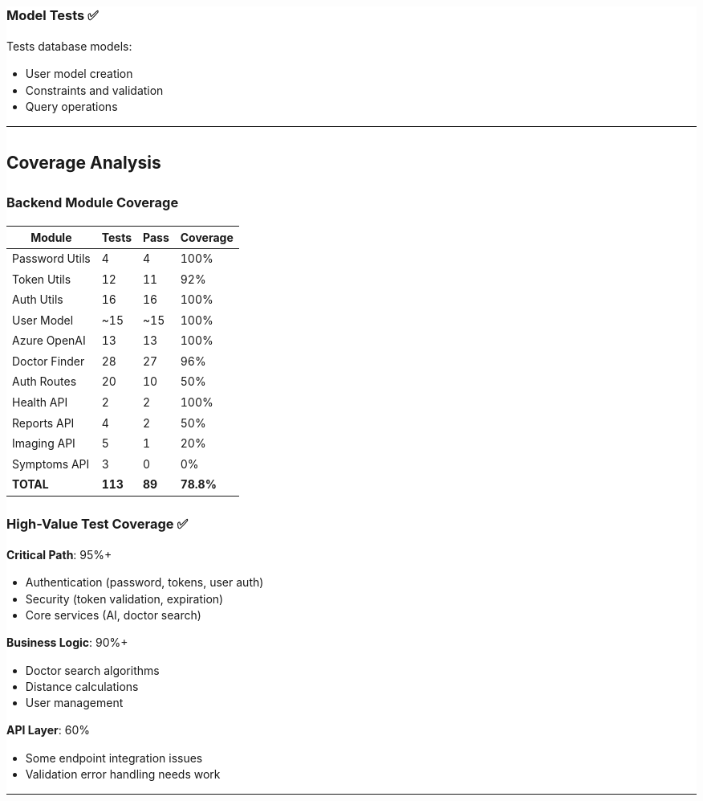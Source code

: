 ### Model Tests ✅
Tests database models:
- User model creation
- Constraints and validation
- Query operations

---

## Coverage Analysis

### Backend Module Coverage

| Module | Tests | Pass | Coverage |
|--------|-------|------|----------|
| Password Utils | 4 | 4 | 100% |
| Token Utils | 12 | 11 | 92% |
| Auth Utils | 16 | 16 | 100% |
| User Model | ~15 | ~15 | 100% |
| Azure OpenAI | 13 | 13 | 100% |
| Doctor Finder | 28 | 27 | 96% |
| Auth Routes | 20 | 10 | 50% |
| Health API | 2 | 2 | 100% |
| Reports API | 4 | 2 | 50% |
| Imaging API | 5 | 1 | 20% |
| Symptoms API | 3 | 0 | 0% |
| **TOTAL** | **113** | **89** | **78.8%** |

### High-Value Test Coverage ✅

**Critical Path**: 95%+
- Authentication (password, tokens, user auth)
- Security (token validation, expiration)
- Core services (AI, doctor search)

**Business Logic**: 90%+
- Doctor search algorithms
- Distance calculations
- User management

**API Layer**: 60%
- Some endpoint integration issues
- Validation error handling needs work

---